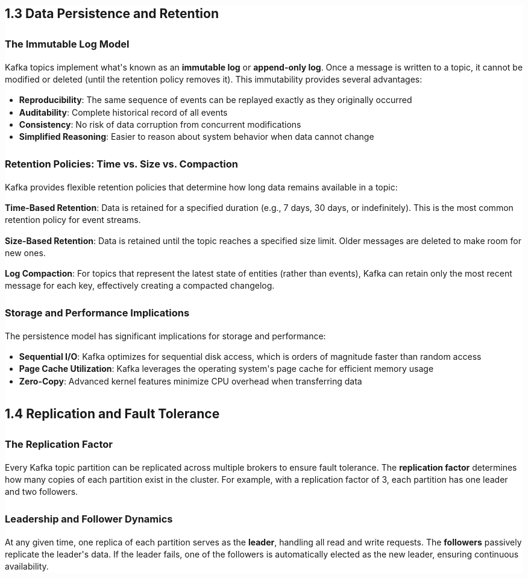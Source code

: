 ## 1.3 Data Persistence and Retention

### The Immutable Log Model

Kafka topics implement what's known as an **immutable log** or **append-only log**. Once a message is written to a topic, it cannot be modified or deleted (until the retention policy removes it). This immutability provides several advantages:

- **Reproducibility**: The same sequence of events can be replayed exactly as they originally occurred
- **Auditability**: Complete historical record of all events
- **Consistency**: No risk of data corruption from concurrent modifications
- **Simplified Reasoning**: Easier to reason about system behavior when data cannot change

### Retention Policies: Time vs. Size vs. Compaction

Kafka provides flexible retention policies that determine how long data remains available in a topic:

**Time-Based Retention**: Data is retained for a specified duration (e.g., 7 days, 30 days, or indefinitely). This is the most common retention policy for event streams.

**Size-Based Retention**: Data is retained until the topic reaches a specified size limit. Older messages are deleted to make room for new ones.

**Log Compaction**: For topics that represent the latest state of entities (rather than events), Kafka can retain only the most recent message for each key, effectively creating a compacted changelog.

### Storage and Performance Implications

The persistence model has significant implications for storage and performance:

- **Sequential I/O**: Kafka optimizes for sequential disk access, which is orders of magnitude faster than random access
- **Page Cache Utilization**: Kafka leverages the operating system's page cache for efficient memory usage
- **Zero-Copy**: Advanced kernel features minimize CPU overhead when transferring data

## 1.4 Replication and Fault Tolerance

### The Replication Factor

Every Kafka topic partition can be replicated across multiple brokers to ensure fault tolerance. The **replication factor** determines how many copies of each partition exist in the cluster. For example, with a replication factor of 3, each partition has one leader and two followers.

### Leadership and Follower Dynamics

At any given time, one replica of each partition serves as the **leader**, handling all read and write requests. The **followers** passively replicate the leader's data. If the leader fails, one of the followers is automatically elected as the new leader, ensuring continuous availability.
